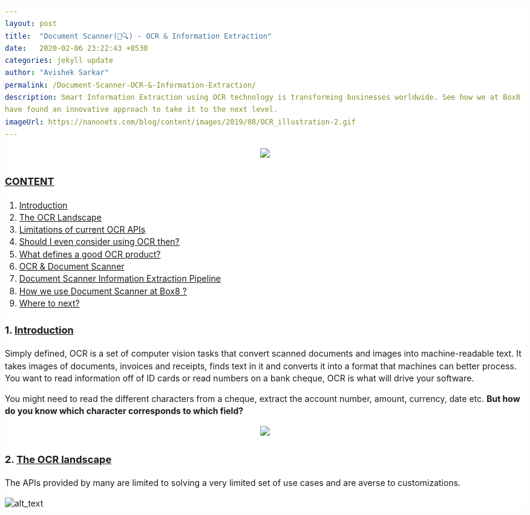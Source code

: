 ```yaml
---
layout: post
title:  "Document Scanner(📃🔍) - OCR & Information Extraction"
date:   2020-02-06 23:22:43 +0530
categories: jekyll update
author: "Avishek Sarkar"
permalink: /Document-Scanner-OCR-&-Information-Extraction/
description: Smart Information Extraction using OCR technology is transforming businesses worldwide. See how we at Box8 have found an innovative approach to take it to the next level.
imageUrl: https://nanonets.com/blog/content/images/2019/08/OCR_illustration-2.gif
---
```



<center><img src="https://cdn.dribbble.com/users/391380/screenshots/5431062/icon.gif" ></center>

### **<span style="text-decoration:underline;">CONTENT</span>**



1.  <a href='#intro'>Introduction</a>
2.  <a href="#landscape">The OCR Landscape</a>
3.  <a href="#failures">Limitations of current OCR APIs </a>
4.  <a href="#ocr_need"> Should I even consider using OCR then?</a>
5.  <a href="#good_ocr"> What defines a good OCR product?</a>
6.  <a href="#docparser"> OCR & Document Scanner</a>
7. <a href="#pipeline"> Document Scanner Information Extraction Pipeline</a>
8. <a href="#use_cases">How we use Document Scanner at Box8 ?</a>
9. <a href="#future">Where to next? </a>

### 1. <a name="intro" style="text-decoration:underline;"> Introduction</a>

Simply defined, OCR is a set of computer vision tasks that convert scanned documents and images into machine-readable text. It takes images of documents, invoices and receipts, finds text in it and converts it into a format that machines can better process. You want to read information off of ID cards or read numbers on a bank cheque, OCR is what will drive your software.

 You might need to read the different characters from a cheque, extract the account number, amount, currency, date etc. <b>But how do you know which character corresponds to which field?</b>


   <center><img src = "https://nanonets.com/blog/content/images/2019/08/clearcheck21_micr_reader-568141.jpg " style="width:70%"></center>
   

### 2. **<a name="landscape" style="text-decoration:underline;"> The OCR landscape</a>**

The APIs provided by many are limited to solving a very limited set of use cases and are averse to customizations. 


![alt_text](https://nanonets.com/blog/content/images/2019/08/OCR_illustration-02--3-.jpg "image_tooltip")
